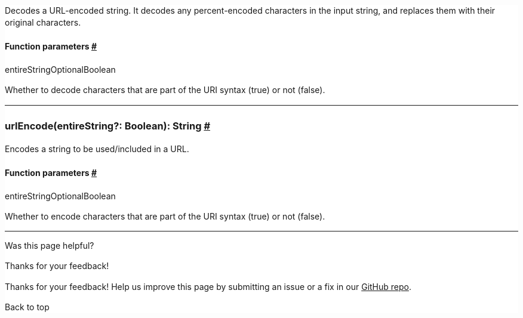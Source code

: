 Decodes a URL-encoded string. It decodes any percent-encoded characters in the input string, and replaces them with their original characters.

#### Function parameters [\#](https://docs.n8n.io/code/builtin/data-transformation-functions/strings/\#function-parameters_2 "Permanent link")

entireStringOptionalBoolean

Whether to decode characters that are part of the URI syntax (true) or not (false).

* * *

### urlEncode(entireString?:  Boolean):  String [\#](https://docs.n8n.io/code/builtin/data-transformation-functions/strings/\#string-urlEncode "Permanent link")

Encodes a string to be used/included in a URL.

#### Function parameters [\#](https://docs.n8n.io/code/builtin/data-transformation-functions/strings/\#function-parameters_3 "Permanent link")

entireStringOptionalBoolean

Whether to encode characters that are part of the URI syntax (true) or not (false).

* * *

Was this page helpful?






Thanks for your feedback!






Thanks for your feedback! Help us improve this page by submitting an issue or a fix in our [GitHub repo](https://github.com/n8n-io/n8n-docs).


Back to top